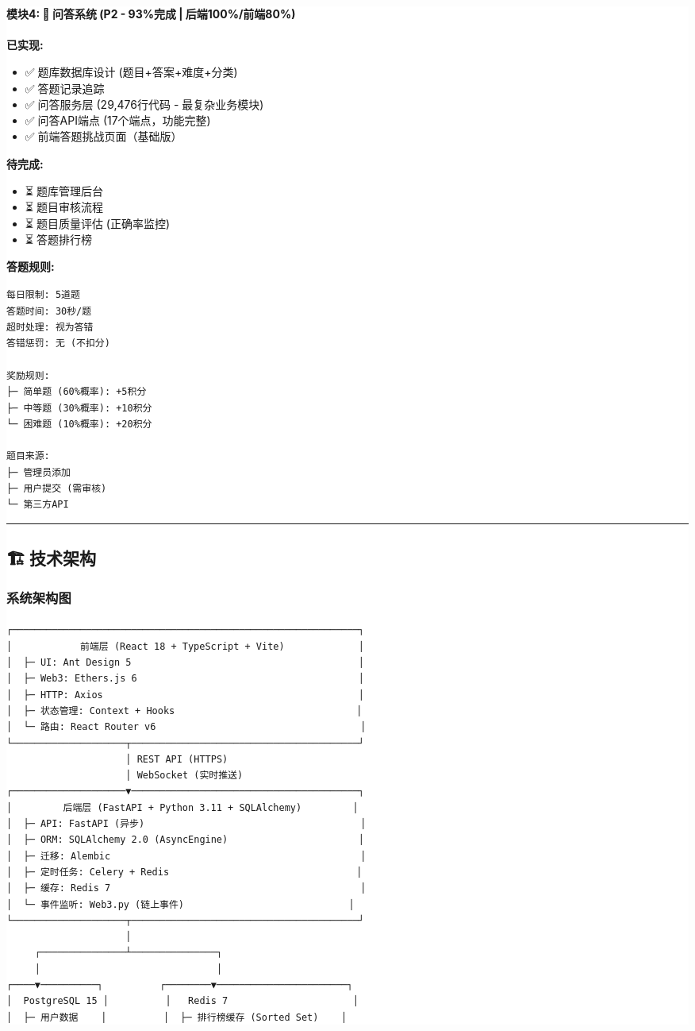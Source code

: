 #### 模块4: 🎯 问答系统 (P2 - 93%完成 | 后端100%/前端80%)

**已实现:**
- ✅ 题库数据库设计 (题目+答案+难度+分类)
- ✅ 答题记录追踪
- ✅ 问答服务层 (29,476行代码 - 最复杂业务模块)
- ✅ 问答API端点 (17个端点，功能完整)
- ✅ 前端答题挑战页面（基础版）

**待完成:**
- ⏳ 题库管理后台
- ⏳ 题目审核流程
- ⏳ 题目质量评估 (正确率监控)
- ⏳ 答题排行榜

**答题规则:**
```
每日限制: 5道题
答题时间: 30秒/题
超时处理: 视为答错
答错惩罚: 无 (不扣分)

奖励规则:
├─ 简单题 (60%概率): +5积分
├─ 中等题 (30%概率): +10积分
└─ 困难题 (10%概率): +20积分

题目来源:
├─ 管理员添加
├─ 用户提交 (需审核)
└─ 第三方API
```

---

## 🏗️ 技术架构

### 系统架构图

```
┌─────────────────────────────────────────────────────────────┐
│            前端层 (React 18 + TypeScript + Vite)             │
│  ├─ UI: Ant Design 5                                        │
│  ├─ Web3: Ethers.js 6                                       │
│  ├─ HTTP: Axios                                             │
│  ├─ 状态管理: Context + Hooks                                │
│  └─ 路由: React Router v6                                    │
└────────────────────┬────────────────────────────────────────┘
                     │ REST API (HTTPS)
                     │ WebSocket (实时推送)
┌────────────────────▼────────────────────────────────────────┐
│         后端层 (FastAPI + Python 3.11 + SQLAlchemy)         │
│  ├─ API: FastAPI (异步)                                      │
│  ├─ ORM: SQLAlchemy 2.0 (AsyncEngine)                       │
│  ├─ 迁移: Alembic                                            │
│  ├─ 定时任务: Celery + Redis                                 │
│  ├─ 缓存: Redis 7                                            │
│  └─ 事件监听: Web3.py (链上事件)                             │
└────────────────────┬────────────────────────────────────────┘
                     │
     ┌───────────────┴───────────────┐
     │                               │
┌────▼──────────┐          ┌────────▼───────────────────────┐
│  PostgreSQL 15 │          │   Redis 7                      │
│  ├─ 用户数据    │          │  ├─ 排行榜缓存 (Sorted Set)    │
```